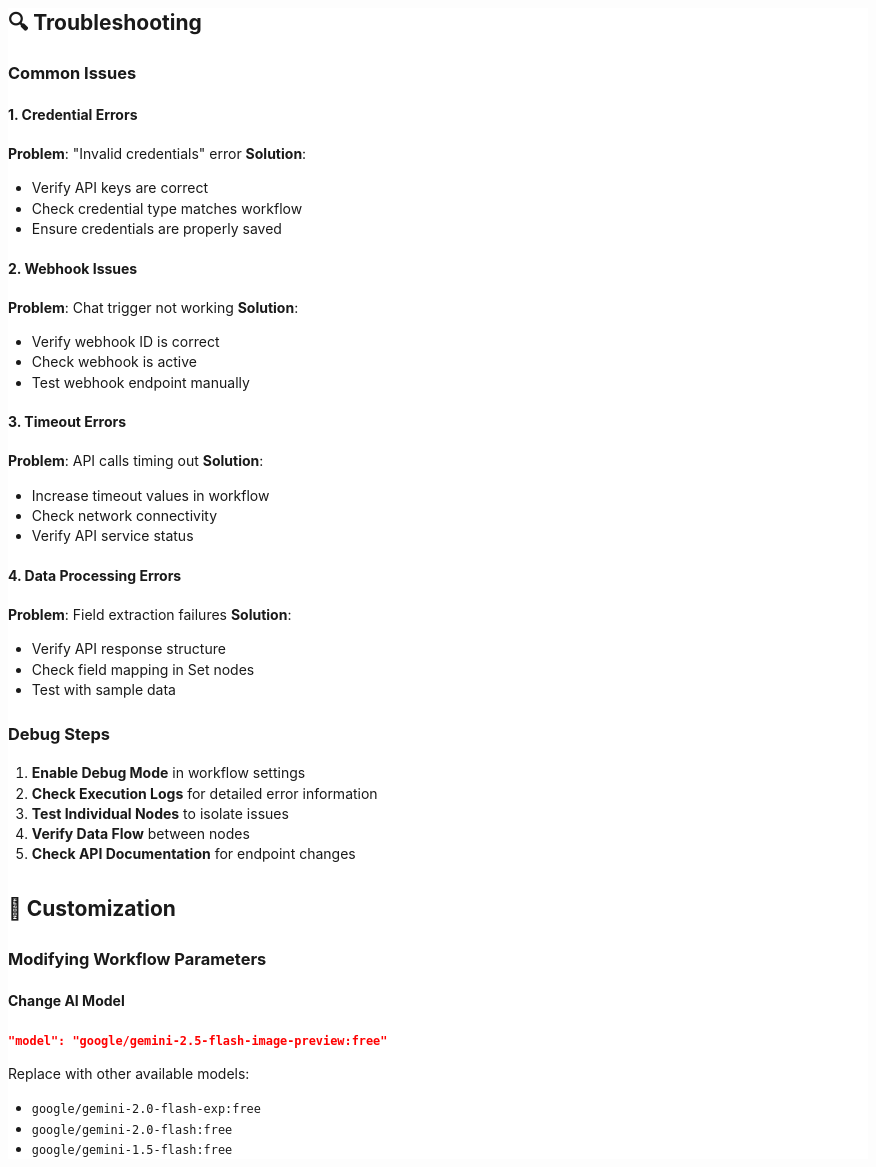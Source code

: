 ## 🔍 Troubleshooting

### Common Issues

#### 1. Credential Errors
**Problem**: "Invalid credentials" error
**Solution**: 
- Verify API keys are correct
- Check credential type matches workflow
- Ensure credentials are properly saved

#### 2. Webhook Issues
**Problem**: Chat trigger not working
**Solution**:
- Verify webhook ID is correct
- Check webhook is active
- Test webhook endpoint manually

#### 3. Timeout Errors
**Problem**: API calls timing out
**Solution**:
- Increase timeout values in workflow
- Check network connectivity
- Verify API service status

#### 4. Data Processing Errors
**Problem**: Field extraction failures
**Solution**:
- Verify API response structure
- Check field mapping in Set nodes
- Test with sample data

### Debug Steps

1. **Enable Debug Mode** in workflow settings
2. **Check Execution Logs** for detailed error information
3. **Test Individual Nodes** to isolate issues
4. **Verify Data Flow** between nodes
5. **Check API Documentation** for endpoint changes

## 🎨 Customization

### Modifying Workflow Parameters

#### Change AI Model
```json
"model": "google/gemini-2.5-flash-image-preview:free"
```
Replace with other available models:
- `google/gemini-2.0-flash-exp:free`
- `google/gemini-2.0-flash:free`
- `google/gemini-1.5-flash:free`
